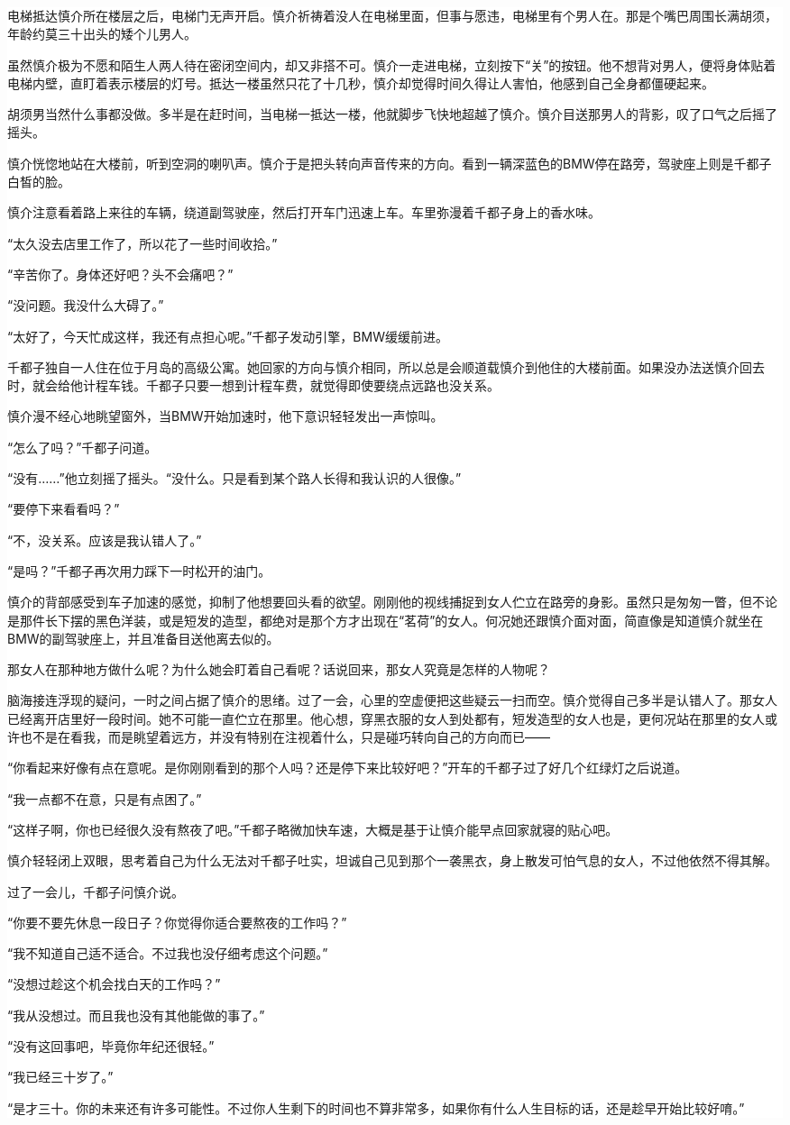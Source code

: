 电梯抵达慎介所在楼层之后，电梯门无声开启。慎介祈祷着没人在电梯里面，但事与愿违，电梯里有个男人在。那是个嘴巴周围长满胡须，年龄约莫三十出头的矮个儿男人。

虽然慎介极为不愿和陌生人两人待在密闭空间内，却又非搭不可。慎介一走进电梯，立刻按下“关”的按钮。他不想背对男人，便将身体贴着电梯内壁，直盯着表示楼层的灯号。抵达一楼虽然只花了十几秒，慎介却觉得时间久得让人害怕，他感到自己全身都僵硬起来。

胡须男当然什么事都没做。多半是在赶时间，当电梯一抵达一楼，他就脚步飞快地超越了慎介。慎介目送那男人的背影，叹了口气之后摇了摇头。

慎介恍惚地站在大楼前，听到空洞的喇叭声。慎介于是把头转向声音传来的方向。看到一辆深蓝色的BMW停在路旁，驾驶座上则是千都子白皙的脸。

慎介注意看着路上来往的车辆，绕道副驾驶座，然后打开车门迅速上车。车里弥漫着千都子身上的香水味。

“太久没去店里工作了，所以花了一些时间收拾。”

“辛苦你了。身体还好吧？头不会痛吧？”

“没问题。我没什么大碍了。”

“太好了，今天忙成这样，我还有点担心呢。”千都子发动引擎，BMW缓缓前进。

千都子独自一人住在位于月岛的高级公寓。她回家的方向与慎介相同，所以总是会顺道载慎介到他住的大楼前面。如果没办法送慎介回去时，就会给他计程车钱。千都子只要一想到计程车费，就觉得即使要绕点远路也没关系。

慎介漫不经心地眺望窗外，当BMW开始加速时，他下意识轻轻发出一声惊叫。

“怎么了吗？”千都子问道。

“没有……”他立刻摇了摇头。“没什么。只是看到某个路人长得和我认识的人很像。”

“要停下来看看吗？”

“不，没关系。应该是我认错人了。”

“是吗？”千都子再次用力踩下一时松开的油门。

慎介的背部感受到车子加速的感觉，抑制了他想要回头看的欲望。刚刚他的视线捕捉到女人伫立在路旁的身影。虽然只是匆匆一瞥，但不论是那件长下摆的黑色洋装，或是短发的造型，都绝对是那个方才出现在“茗荷”的女人。何况她还跟慎介面对面，简直像是知道慎介就坐在BMW的副驾驶座上，并且准备目送他离去似的。

那女人在那种地方做什么呢？为什么她会盯着自己看呢？话说回来，那女人究竟是怎样的人物呢？

脑海接连浮现的疑问，一时之间占据了慎介的思绪。过了一会，心里的空虚便把这些疑云一扫而空。慎介觉得自己多半是认错人了。那女人已经离开店里好一段时间。她不可能一直伫立在那里。他心想，穿黑衣服的女人到处都有，短发造型的女人也是，更何况站在那里的女人或许也不是在看我，而是眺望着远方，并没有特别在注视着什么，只是碰巧转向自己的方向而已——

“你看起来好像有点在意呢。是你刚刚看到的那个人吗？还是停下来比较好吧？”开车的千都子过了好几个红绿灯之后说道。

“我一点都不在意，只是有点困了。”

“这样子啊，你也已经很久没有熬夜了吧。”千都子略微加快车速，大概是基于让慎介能早点回家就寝的贴心吧。

慎介轻轻闭上双眼，思考着自己为什么无法对千都子吐实，坦诚自己见到那个一袭黑衣，身上散发可怕气息的女人，不过他依然不得其解。

过了一会儿，千都子问慎介说。

“你要不要先休息一段日子？你觉得你适合要熬夜的工作吗？”

“我不知道自己适不适合。不过我也没仔细考虑这个问题。”

“没想过趁这个机会找白天的工作吗？”

“我从没想过。而且我也没有其他能做的事了。”

“没有这回事吧，毕竟你年纪还很轻。”

“我已经三十岁了。”

“是才三十。你的未来还有许多可能性。不过你人生剩下的时间也不算非常多，如果你有什么人生目标的话，还是趁早开始比较好唷。”
